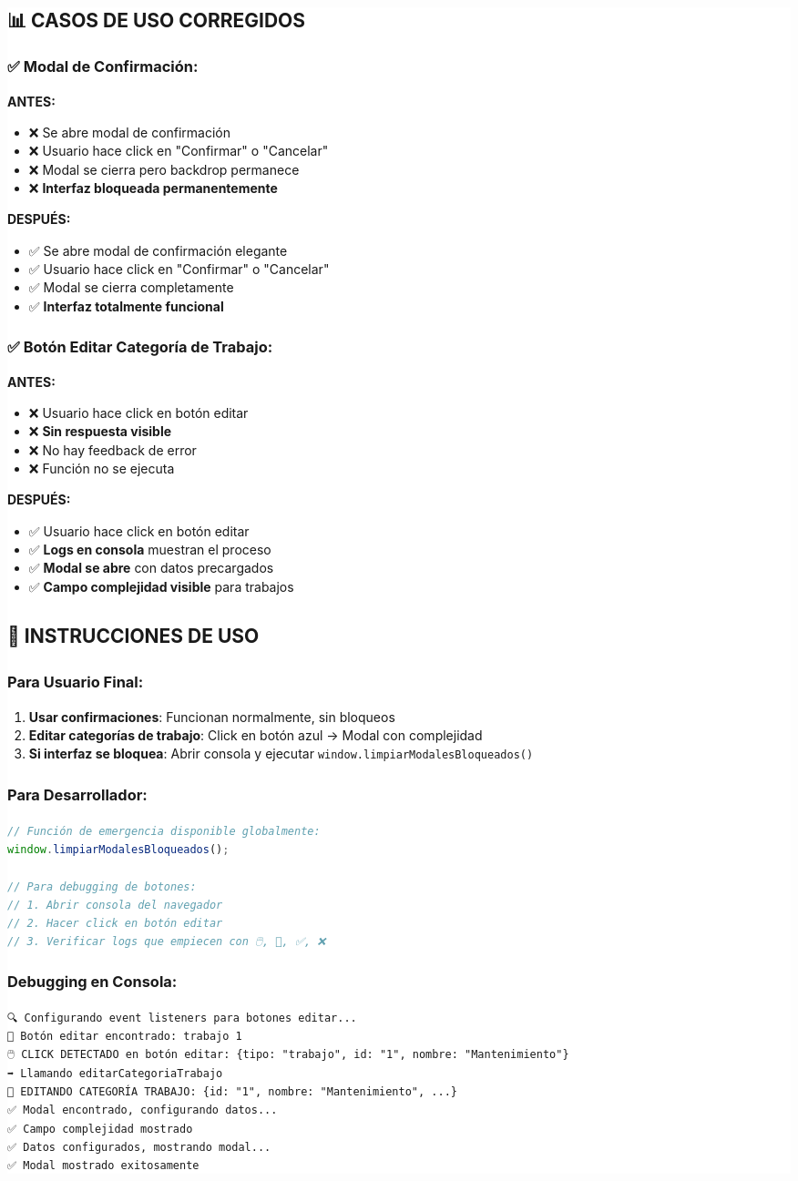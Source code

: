 ## 📊 **CASOS DE USO CORREGIDOS**

### **✅ Modal de Confirmación:**
**ANTES:**
- ❌ Se abre modal de confirmación
- ❌ Usuario hace click en "Confirmar" o "Cancelar"
- ❌ Modal se cierra pero backdrop permanece
- ❌ **Interfaz bloqueada permanentemente**

**DESPUÉS:**
- ✅ Se abre modal de confirmación elegante
- ✅ Usuario hace click en "Confirmar" o "Cancelar"
- ✅ Modal se cierra completamente
- ✅ **Interfaz totalmente funcional**

### **✅ Botón Editar Categoría de Trabajo:**
**ANTES:**
- ❌ Usuario hace click en botón editar
- ❌ **Sin respuesta visible**
- ❌ No hay feedback de error
- ❌ Función no se ejecuta

**DESPUÉS:**
- ✅ Usuario hace click en botón editar
- ✅ **Logs en consola** muestran el proceso
- ✅ **Modal se abre** con datos precargados
- ✅ **Campo complejidad visible** para trabajos

## 🧪 **INSTRUCCIONES DE USO**

### **Para Usuario Final:**
1. **Usar confirmaciones**: Funcionan normalmente, sin bloqueos
2. **Editar categorías de trabajo**: Click en botón azul → Modal con complejidad
3. **Si interfaz se bloquea**: Abrir consola y ejecutar `window.limpiarModalesBloqueados()`

### **Para Desarrollador:**
```javascript
// Función de emergencia disponible globalmente:
window.limpiarModalesBloqueados();

// Para debugging de botones:
// 1. Abrir consola del navegador
// 2. Hacer click en botón editar
// 3. Verificar logs que empiecen con 🖱️, 🔧, ✅, ❌
```

### **Debugging en Consola:**
```
🔍 Configurando event listeners para botones editar...
📝 Botón editar encontrado: trabajo 1
🖱️ CLICK DETECTADO en botón editar: {tipo: "trabajo", id: "1", nombre: "Mantenimiento"}
➡️ Llamando editarCategoriaTrabajo
🔧 EDITANDO CATEGORÍA TRABAJO: {id: "1", nombre: "Mantenimiento", ...}
✅ Modal encontrado, configurando datos...
✅ Campo complejidad mostrado
✅ Datos configurados, mostrando modal...
✅ Modal mostrado exitosamente
```

